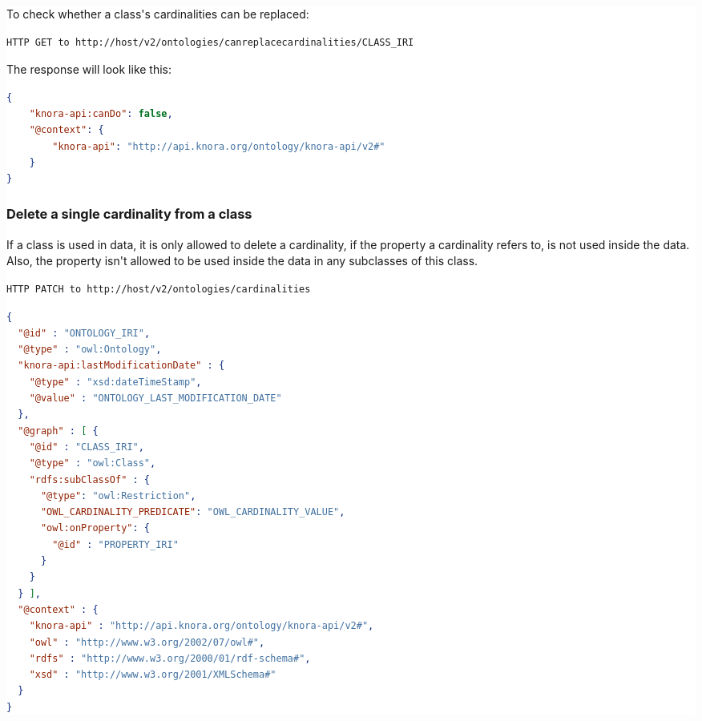 To check whether a class's cardinalities can be replaced:

```
HTTP GET to http://host/v2/ontologies/canreplacecardinalities/CLASS_IRI
```

The response will look like this:

```json
{
    "knora-api:canDo": false,
    "@context": {
        "knora-api": "http://api.knora.org/ontology/knora-api/v2#"
    }
}
```


### Delete a single cardinality from a class

If a class is used in data, it is only allowed to delete a cardinality, if the
property a cardinality refers to, is not used inside the data. Also, the property
isn't allowed to be used inside the data in any subclasses of this class.

```
HTTP PATCH to http://host/v2/ontologies/cardinalities
```

```json
{
  "@id" : "ONTOLOGY_IRI",
  "@type" : "owl:Ontology",
  "knora-api:lastModificationDate" : {
    "@type" : "xsd:dateTimeStamp",
    "@value" : "ONTOLOGY_LAST_MODIFICATION_DATE"
  },
  "@graph" : [ {
    "@id" : "CLASS_IRI",
    "@type" : "owl:Class",
    "rdfs:subClassOf" : {
      "@type": "owl:Restriction",
      "OWL_CARDINALITY_PREDICATE": "OWL_CARDINALITY_VALUE",
      "owl:onProperty": {
        "@id" : "PROPERTY_IRI"
      }
    }
  } ],
  "@context" : {
    "knora-api" : "http://api.knora.org/ontology/knora-api/v2#",
    "owl" : "http://www.w3.org/2002/07/owl#",
    "rdfs" : "http://www.w3.org/2000/01/rdf-schema#",
    "xsd" : "http://www.w3.org/2001/XMLSchema#"
  }
}
```
